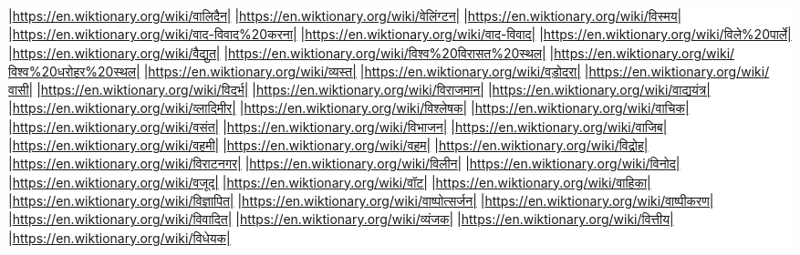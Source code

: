 |https://en.wiktionary.org/wiki/वालिदैन|
|https://en.wiktionary.org/wiki/वेलिंग्टन|
|https://en.wiktionary.org/wiki/विस्मय|
|https://en.wiktionary.org/wiki/वाद-विवाद%20करना|
|https://en.wiktionary.org/wiki/वाद-विवाद|
|https://en.wiktionary.org/wiki/विले%20पार्ले|
|https://en.wiktionary.org/wiki/वैद्युत|
|https://en.wiktionary.org/wiki/विश्व%20विरासत%20स्थल|
|https://en.wiktionary.org/wiki/विश्व%20धरोहर%20स्थल|
|https://en.wiktionary.org/wiki/व्यस्त|
|https://en.wiktionary.org/wiki/वड़ोदरा|
|https://en.wiktionary.org/wiki/वासी|
|https://en.wiktionary.org/wiki/विदर्भ|
|https://en.wiktionary.org/wiki/विराजमान|
|https://en.wiktionary.org/wiki/वाद्ययंत्र|
|https://en.wiktionary.org/wiki/व्लादिमीर|
|https://en.wiktionary.org/wiki/विश्लेषक|
|https://en.wiktionary.org/wiki/वाचिक|
|https://en.wiktionary.org/wiki/वसंत|
|https://en.wiktionary.org/wiki/विभाजन|
|https://en.wiktionary.org/wiki/वाजिब|
|https://en.wiktionary.org/wiki/वहमी|
|https://en.wiktionary.org/wiki/वहम|
|https://en.wiktionary.org/wiki/विद्रोह|
|https://en.wiktionary.org/wiki/विराटनगर|
|https://en.wiktionary.org/wiki/विलीन|
|https://en.wiktionary.org/wiki/विनोद|
|https://en.wiktionary.org/wiki/वजूद|
|https://en.wiktionary.org/wiki/वॉट|
|https://en.wiktionary.org/wiki/वाहिका|
|https://en.wiktionary.org/wiki/विज्ञापित|
|https://en.wiktionary.org/wiki/वाष्पोत्सर्जन|
|https://en.wiktionary.org/wiki/वाष्पीकरण|
|https://en.wiktionary.org/wiki/विवादित|
|https://en.wiktionary.org/wiki/व्यंजक|
|https://en.wiktionary.org/wiki/वित्तीय|
|https://en.wiktionary.org/wiki/विधेयक|